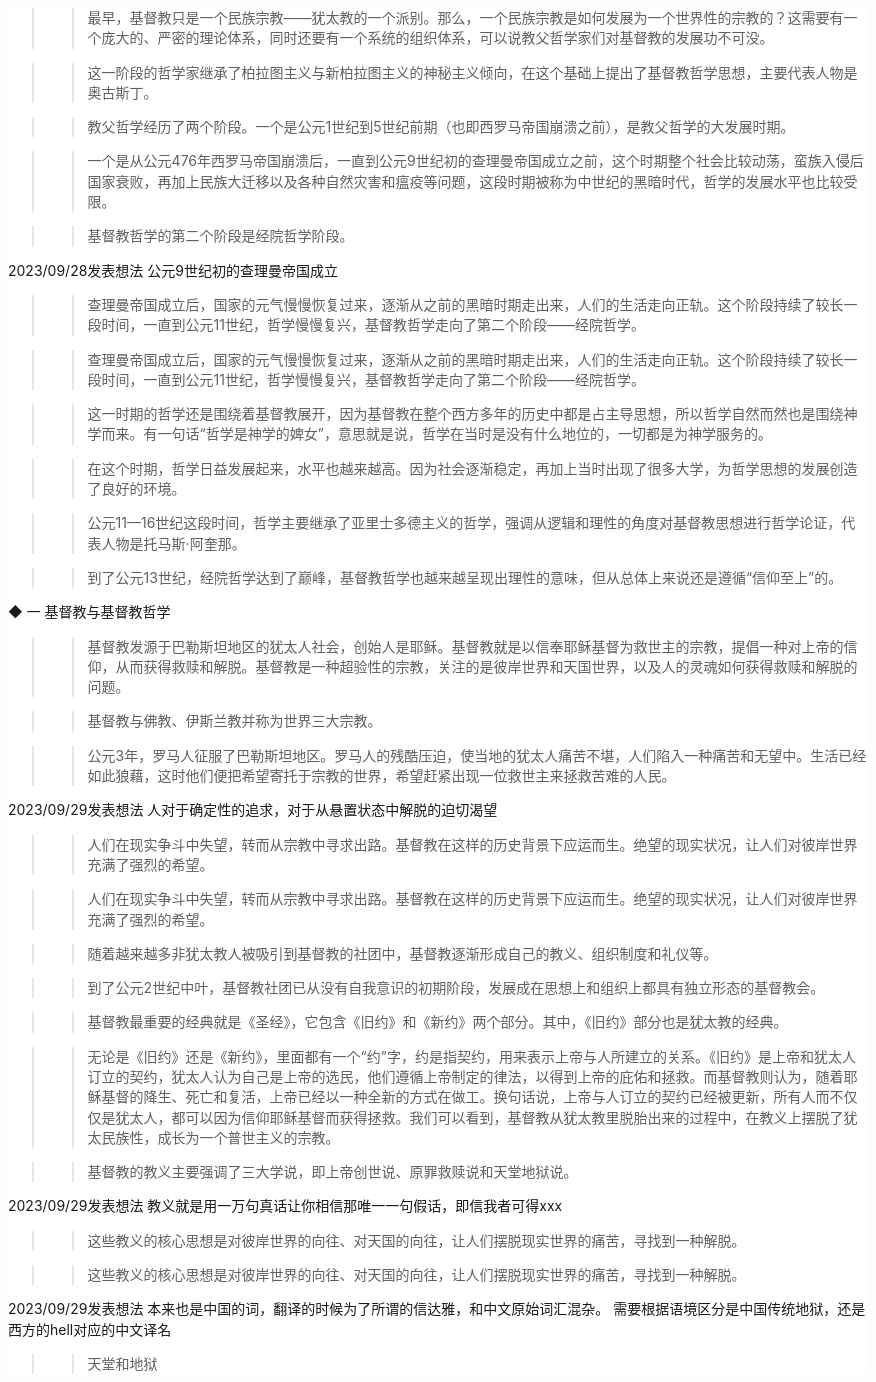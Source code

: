 >> 最早，基督教只是一个民族宗教——犹太教的一个派别。那么，一个民族宗教是如何发展为一个世界性的宗教的？这需要有一个庞大的、严密的理论体系，同时还要有一个系统的组织体系，可以说教父哲学家们对基督教的发展功不可没。

>> 这一阶段的哲学家继承了柏拉图主义与新柏拉图主义的神秘主义倾向，在这个基础上提出了基督教哲学思想，主要代表人物是奥古斯丁。

>> 教父哲学经历了两个阶段。一个是公元1世纪到5世纪前期（也即西罗马帝国崩溃之前），是教父哲学的大发展时期。

>> 一个是从公元476年西罗马帝国崩溃后，一直到公元9世纪初的查理曼帝国成立之前，这个时期整个社会比较动荡，蛮族入侵后国家衰败，再加上民族大迁移以及各种自然灾害和瘟疫等问题，这段时期被称为中世纪的黑暗时代，哲学的发展水平也比较受限。

>> 基督教哲学的第二个阶段是经院哲学阶段。

2023/09/28发表想法
公元9世纪初的查理曼帝国成立
>> 查理曼帝国成立后，国家的元气慢慢恢复过来，逐渐从之前的黑暗时期走出来，人们的生活走向正轨。这个阶段持续了较长一段时间，一直到公元11世纪，哲学慢慢复兴，基督教哲学走向了第二个阶段——经院哲学。

>> 查理曼帝国成立后，国家的元气慢慢恢复过来，逐渐从之前的黑暗时期走出来，人们的生活走向正轨。这个阶段持续了较长一段时间，一直到公元11世纪，哲学慢慢复兴，基督教哲学走向了第二个阶段——经院哲学。

>> 这一时期的哲学还是围绕着基督教展开，因为基督教在整个西方多年的历史中都是占主导思想，所以哲学自然而然也是围绕神学而来。有一句话“哲学是神学的婢女”，意思就是说，哲学在当时是没有什么地位的，一切都是为神学服务的。

>> 在这个时期，哲学日益发展起来，水平也越来越高。因为社会逐渐稳定，再加上当时出现了很多大学，为哲学思想的发展创造了良好的环境。

>> 公元11—16世纪这段时间，哲学主要继承了亚里士多德主义的哲学，强调从逻辑和理性的角度对基督教思想进行哲学论证，代表人物是托马斯·阿奎那。

>> 到了公元13世纪，经院哲学达到了巅峰，基督教哲学也越来越呈现出理性的意味，但从总体上来说还是遵循“信仰至上”的。

◆ 一 基督教与基督教哲学

>> 基督教发源于巴勒斯坦地区的犹太人社会，创始人是耶稣。基督教就是以信奉耶稣基督为救世主的宗教，提倡一种对上帝的信仰，从而获得救赎和解脱。基督教是一种超验性的宗教，关注的是彼岸世界和天国世界，以及人的灵魂如何获得救赎和解脱的问题。

>> 基督教与佛教、伊斯兰教并称为世界三大宗教。

>> 公元3年，罗马人征服了巴勒斯坦地区。罗马人的残酷压迫，使当地的犹太人痛苦不堪，人们陷入一种痛苦和无望中。生活已经如此狼藉，这时他们便把希望寄托于宗教的世界，希望赶紧出现一位救世主来拯救苦难的人民。

2023/09/29发表想法
人对于确定性的追求，对于从悬置状态中解脱的迫切渴望
>> 人们在现实争斗中失望，转而从宗教中寻求出路。基督教在这样的历史背景下应运而生。绝望的现实状况，让人们对彼岸世界充满了强烈的希望。

>> 人们在现实争斗中失望，转而从宗教中寻求出路。基督教在这样的历史背景下应运而生。绝望的现实状况，让人们对彼岸世界充满了强烈的希望。

>> 随着越来越多非犹太教人被吸引到基督教的社团中，基督教逐渐形成自己的教义、组织制度和礼仪等。

>> 到了公元2世纪中叶，基督教社团已从没有自我意识的初期阶段，发展成在思想上和组织上都具有独立形态的基督教会。

>> 基督教最重要的经典就是《圣经》，它包含《旧约》和《新约》两个部分。其中，《旧约》部分也是犹太教的经典。

>> 无论是《旧约》还是《新约》，里面都有一个“约”字，约是指契约，用来表示上帝与人所建立的关系。《旧约》是上帝和犹太人订立的契约，犹太人认为自己是上帝的选民，他们遵循上帝制定的律法，以得到上帝的庇佑和拯救。而基督教则认为，随着耶稣基督的降生、死亡和复活，上帝已经以一种全新的方式在做工。换句话说，上帝与人订立的契约已经被更新，所有人而不仅仅是犹太人，都可以因为信仰耶稣基督而获得拯救。我们可以看到，基督教从犹太教里脱胎出来的过程中，在教义上摆脱了犹太民族性，成长为一个普世主义的宗教。

>> 基督教的教义主要强调了三大学说，即上帝创世说、原罪救赎说和天堂地狱说。

2023/09/29发表想法
教义就是用一万句真话让你相信那唯一一句假话，即信我者可得xxx
>> 这些教义的核心思想是对彼岸世界的向往、对天国的向往，让人们摆脱现实世界的痛苦，寻找到一种解脱。

>> 这些教义的核心思想是对彼岸世界的向往、对天国的向往，让人们摆脱现实世界的痛苦，寻找到一种解脱。

2023/09/29发表想法
本来也是中国的词，翻译的时候为了所谓的信达雅，和中文原始词汇混杂。
需要根据语境区分是中国传统地狱，还是西方的hell对应的中文译名
>> 天堂和地狱
